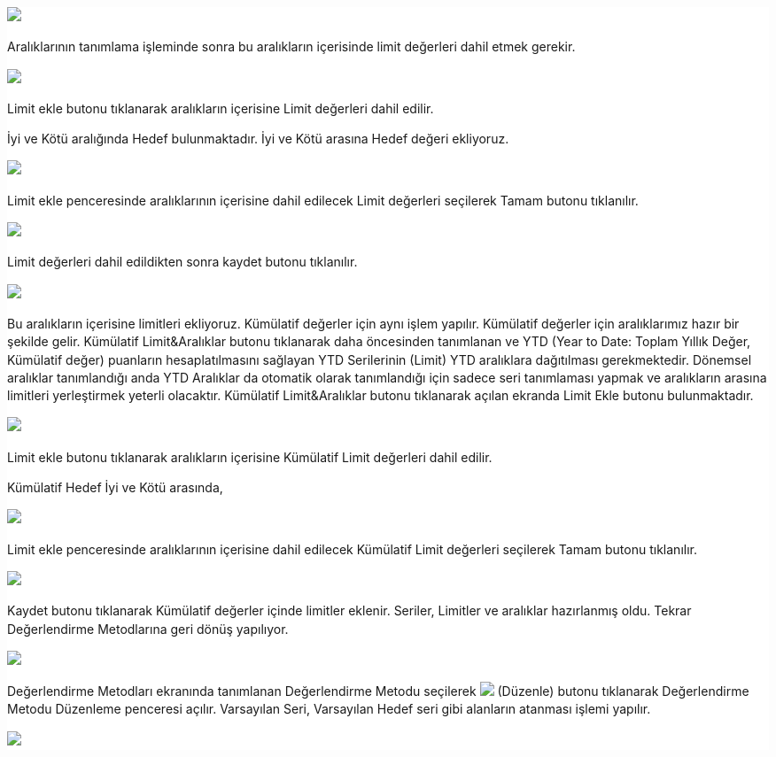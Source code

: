 ![](https://docsbimser.blob.core.windows.net/imagecontainer/auto-upload0ae50015-cc9b-4a73-b595-5242888cb1ff)

Aralıklarının tanımlama işleminde sonra bu aralıkların içerisinde limit değerleri dahil etmek gerekir.

![](https://docsbimser.blob.core.windows.net/imagecontainer/auto-upload3ba28def-b25a-4037-a625-9cd2a1ee0a03)

Limit ekle butonu tıklanarak aralıkların içerisine Limit değerleri dahil edilir.

İyi ve Kötü aralığında Hedef bulunmaktadır. İyi ve Kötü arasına Hedef değeri ekliyoruz.

![](https://docsbimser.blob.core.windows.net/imagecontainer/auto-upload1fe29697-e54d-4da6-a341-aa1fb6f7bf37)

Limit ekle penceresinde aralıklarının içerisine dahil edilecek Limit değerleri seçilerek Tamam butonu tıklanılır.

![](https://docsbimser.blob.core.windows.net/imagecontainer/auto-upload49d8710d-3ef5-4679-8f5e-5f08a5d6e276)

Limit değerleri dahil edildikten sonra kaydet butonu tıklanılır.

![](https://docsbimser.blob.core.windows.net/imagecontainer/auto-upload5c6b0768-d0f0-43e3-8ae4-5983e7e25a7d)

Bu aralıkların içerisine limitleri ekliyoruz. Kümülatif değerler için aynı işlem yapılır. Kümülatif değerler için aralıklarımız hazır bir şekilde gelir. Kümülatif Limit&Aralıklar butonu tıklanarak daha öncesinden tanımlanan ve YTD (Year to Date: Toplam Yıllık Değer, Kümülatif değer) puanların hesaplatılmasını sağlayan YTD Serilerinin (Limit) YTD aralıklara dağıtılması gerekmektedir. Dönemsel aralıklar tanımlandığı anda YTD Aralıklar da otomatik olarak tanımlandığı için sadece seri tanımlaması yapmak ve aralıkların arasına limitleri yerleştirmek yeterli olacaktır. Kümülatif Limit&Aralıklar butonu tıklanarak açılan ekranda Limit Ekle butonu bulunmaktadır.

![](https://docsbimser.blob.core.windows.net/imagecontainer/auto-upload0b4ec649-3ec8-4ccc-8994-915ad13b386a)

Limit ekle butonu tıklanarak aralıkların içerisine Kümülatif Limit değerleri dahil edilir.

Kümülatif Hedef İyi ve Kötü arasında,

![](https://docsbimser.blob.core.windows.net/imagecontainer/auto-upload75d9837d-a4cf-4382-829a-664579b35cb1)

Limit ekle penceresinde aralıklarının içerisine dahil edilecek Kümülatif Limit değerleri seçilerek Tamam butonu tıklanılır.

![](https://docsbimser.blob.core.windows.net/imagecontainer/auto-upload9f3682ee-0ed3-4efc-abf0-4161e0dc3dfe)

Kaydet butonu tıklanarak Kümülatif değerler içinde limitler eklenir. Seriler, Limitler ve aralıklar hazırlanmış oldu. Tekrar Değerlendirme Metodlarına geri dönüş yapılıyor.

![](https://docsbimser.blob.core.windows.net/imagecontainer/auto-upload1b409d22-9858-4963-aa59-6d8f4e38e69e)

Değerlendirme Metodları ekranında tanımlanan Değerlendirme Metodu seçilerek ![](https://docsbimser.blob.core.windows.net/imagecontainer/auto-upload88e22528-483c-427c-8363-98b8d834d28d) (Düzenle) butonu tıklanarak Değerlendirme Metodu Düzenleme penceresi açılır. Varsayılan Seri, Varsayılan Hedef seri gibi alanların atanması işlemi yapılır.

![](https://docsbimser.blob.core.windows.net/imagecontainer/auto-upload00b4af55-58f8-4c0f-8dff-64734241e8d4)
